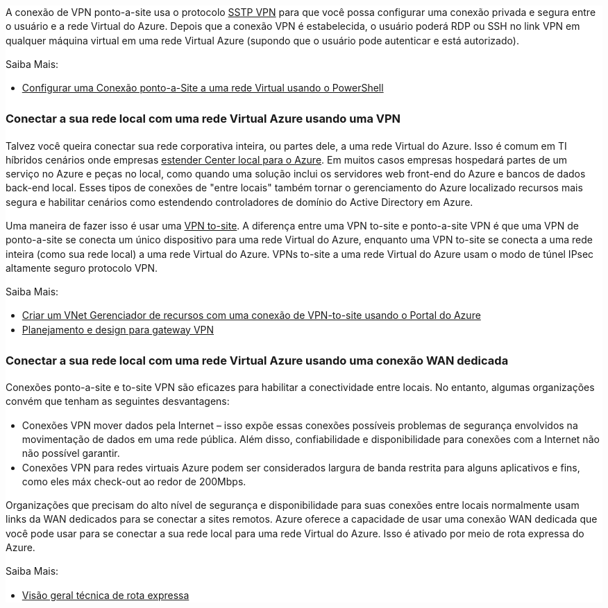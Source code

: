 A conexão de VPN ponto-a-site usa o protocolo [SSTP VPN](https://technet.microsoft.com/library/cc731352.aspx) para que você possa configurar uma conexão privada e segura entre o usuário e a rede Virtual do Azure. Depois que a conexão VPN é estabelecida, o usuário poderá RDP ou SSH no link VPN em qualquer máquina virtual em uma rede Virtual Azure (supondo que o usuário pode autenticar e está autorizado).

Saiba Mais:

- [Configurar uma Conexão ponto-a-Site a uma rede Virtual usando o PowerShell](../vpn-gateway/vpn-gateway-howto-point-to-site-rm-ps.md)

### <a name="connect-your-on-premises-network-to-an-azure-virtual-network-with-a-vpn"></a>Conectar a sua rede local com uma rede Virtual Azure usando uma VPN
Talvez você queira conectar sua rede corporativa inteira, ou partes dele, a uma rede Virtual do Azure. Isso é comum em TI híbridos cenários onde empresas [estender Center local para o Azure](https://gallery.technet.microsoft.com/Datacenter-extension-687b1d84). Em muitos casos empresas hospedará partes de um serviço no Azure e peças no local, como quando uma solução inclui os servidores web front-end do Azure e bancos de dados back-end local. Esses tipos de conexões de "entre locais" também tornar o gerenciamento do Azure localizado recursos mais segura e habilitar cenários como estendendo controladores de domínio do Active Directory em Azure.

Uma maneira de fazer isso é usar uma [VPN to-site](https://www.techopedia.com/definition/30747/site-to-site-vpn). A diferença entre uma VPN to-site e ponto-a-site VPN é que uma VPN de ponto-a-site se conecta um único dispositivo para uma rede Virtual do Azure, enquanto uma VPN to-site se conecta a uma rede inteira (como sua rede local) a uma rede Virtual do Azure. VPNs to-site a uma rede Virtual do Azure usam o modo de túnel IPsec altamente seguro protocolo VPN.

Saiba Mais:

- [Criar um VNet Gerenciador de recursos com uma conexão de VPN-to-site usando o Portal do Azure](../vpn-gateway/vpn-gateway-howto-site-to-site-resource-manager-portal.md)
- [Planejamento e design para gateway VPN](../vpn-gateway/vpn-gateway-plan-design.md)

### <a name="connect-your-on-premises-network-to-an-azure-virtual-network-with-a-dedicated-wan-link"></a>Conectar a sua rede local com uma rede Virtual Azure usando uma conexão WAN dedicada
Conexões ponto-a-site e to-site VPN são eficazes para habilitar a conectividade entre locais. No entanto, algumas organizações convém que tenham as seguintes desvantagens:

- Conexões VPN mover dados pela Internet – isso expõe essas conexões possíveis problemas de segurança envolvidos na movimentação de dados em uma rede pública. Além disso, confiabilidade e disponibilidade para conexões com a Internet não não possível garantir.
- Conexões VPN para redes virtuais Azure podem ser considerados largura de banda restrita para alguns aplicativos e fins, como eles máx check-out ao redor de 200Mbps.

Organizações que precisam do alto nível de segurança e disponibilidade para suas conexões entre locais normalmente usam links da WAN dedicados para se conectar a sites remotos. Azure oferece a capacidade de usar uma conexão WAN dedicada que você pode usar para se conectar a sua rede local para uma rede Virtual do Azure. Isso é ativado por meio de rota expressa do Azure.

Saiba Mais:

- [Visão geral técnica de rota expressa](../expressroute/expressroute-introduction.md)
